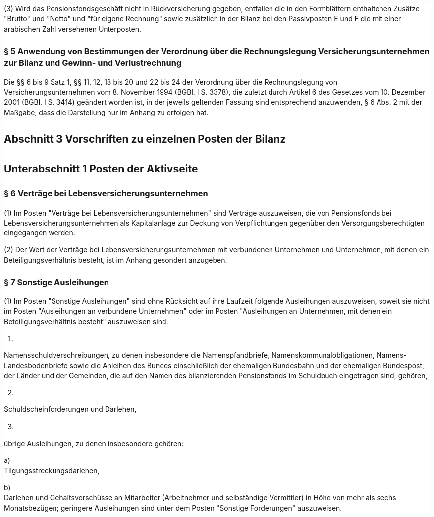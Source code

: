 (3) Wird das Pensionsfondsgeschäft nicht in Rückversicherung gegeben, entfallen die in den Formblättern enthaltenen Zusätze "Brutto" und "Netto" und "für eigene Rechnung" sowie zusätzlich in der Bilanz bei den Passivposten E und F die mit einer arabischen Zahl versehenen Unterposten.

### § 5 Anwendung von Bestimmungen der Verordnung über die Rechnungslegung Versicherungsunternehmen zur Bilanz und Gewinn- und Verlustrechnung

Die §§ 6 bis 9 Satz 1, §§ 11, 12, 18 bis 20 und 22 bis 24 der Verordnung über die Rechnungslegung von Versicherungsunternehmen vom 8. November 1994 (BGBl. I S. 3378), die zuletzt durch Artikel 6 des Gesetzes vom 10. Dezember 2001 (BGBl. I S. 3414) geändert worden ist, in der jeweils geltenden Fassung sind entsprechend anzuwenden, § 6 Abs. 2 mit der Maßgabe, dass die Darstellung nur im Anhang zu erfolgen hat.

Abschnitt 3 Vorschriften zu einzelnen Posten der Bilanz
-------------------------------------------------------

### 

Unterabschnitt 1 Posten der Aktivseite
--------------------------------------

### 

### § 6 Verträge bei Lebensversicherungsunternehmen

(1) Im Posten "Verträge bei Lebensversicherungsunternehmen" sind Verträge auszuweisen, die von Pensionsfonds bei Lebensversicherungsunternehmen als Kapitalanlage zur Deckung von Verpflichtungen gegenüber den Versorgungsberechtigten eingegangen werden.

(2) Der Wert der Verträge bei Lebensversicherungsunternehmen mit verbundenen Unternehmen und Unternehmen, mit denen ein Beteiligungsverhältnis besteht, ist im Anhang gesondert anzugeben.

### § 7 Sonstige Ausleihungen

(1) Im Posten "Sonstige Ausleihungen" sind ohne Rücksicht auf ihre Laufzeit folgende Ausleihungen auszuweisen, soweit sie nicht im Posten "Ausleihungen an verbundene Unternehmen" oder im Posten "Ausleihungen an Unternehmen, mit denen ein Beteiligungsverhältnis besteht" auszuweisen sind:

1.  
Namensschuldverschreibungen, zu denen insbesondere die Namenspfandbriefe, Namenskommunalobligationen, Namens-Landesbodenbriefe sowie die Anleihen des Bundes einschließlich der ehemaligen Bundesbahn und der ehemaligen Bundespost, der Länder und der Gemeinden, die auf den Namen des bilanzierenden Pensionsfonds im Schuldbuch eingetragen sind, gehören,

2.  
Schuldscheinforderungen und Darlehen,

3.  
übrige Ausleihungen, zu denen insbesondere gehören:

a)  
Tilgungsstreckungsdarlehen,

b)  
Darlehen und Gehaltsvorschüsse an Mitarbeiter (Arbeitnehmer und selbständige Vermittler) in Höhe von mehr als sechs Monatsbezügen; geringere Ausleihungen sind unter dem Posten "Sonstige Forderungen" auszuweisen.
